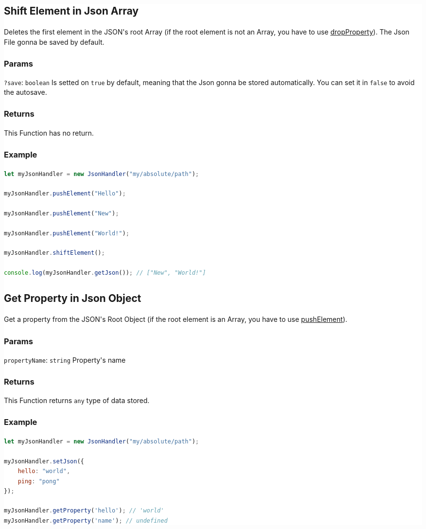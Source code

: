 ## Shift Element in Json Array

Deletes the first element in the JSON's root Array (if the root element is not an Array, you have to use [dropProperty](#drop-property-in-json-object)). The Json File gonna be saved by default.

### Params

`?save`: `boolean` Is setted on `true` by default, meaning that the Json gonna be stored automatically. You can set it in `false` to avoid the autosave.

### Returns

This Function has no return.

### Example

```javascript
let myJsonHandler = new JsonHandler("my/absolute/path");

myJsonHandler.pushElement("Hello");

myJsonHandler.pushElement("New");

myJsonHandler.pushElement("World!");

myJsonHandler.shiftElement(); 

console.log(myJsonHandler.getJson()); // ["New", "World!"]
```

## Get Property in Json Object

Get a property from the JSON's Root Object (if the root element is an Array, you have to use [pushElement](#push-element-in-array)).

### Params

`propertyName`: `string` Property's name

### Returns

This Function returns `any` type of data stored.

### Example

```javascript
let myJsonHandler = new JsonHandler("my/absolute/path");

myJsonHandler.setJson({
    hello: "world",
    ping: "pong"
});

myJsonHandler.getProperty('hello'); // 'world'
myJsonHandler.getProperty('name'); // undefined
```
